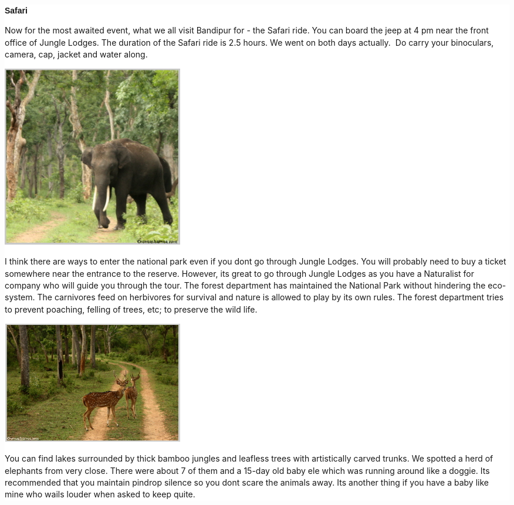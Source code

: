 <span style="font-family:arial;"><strong>Safari</strong></span>

Now for the most awaited event, what we all visit Bandipur for - the Safari ride. You can board the jeep at 4 pm near the front office of Jungle Lodges. The duration of the Safari ride is 2.5 hours. We went on both days actually.  Do carry your binoculars, camera, cap, jacket and water along.

<img class="alignnone size-medium wp-image-1590" title="tusker" src="/2009/06/tusker.jpg?w=299&h=300" alt="tusker" width="299" height="300" />

I think there are ways to enter the national park even if you dont go through Jungle Lodges. You will probably need to buy a ticket somewhere near the entrance to the reserve. However, its great to go through Jungle Lodges as you have a Naturalist for company who will guide you through the tour. The forest department has maintained the National Park without hindering the eco-system. The carnivores feed on herbivores for survival and nature is allowed to play by its own rules. The forest department tries to prevent poaching, felling of trees, etc; to preserve the wild life.

<img class="alignnone size-medium wp-image-1591" title="twoantelopes" src="/2009/06/twoantelopes.jpg?w=300&h=201" alt="twoantelopes" width="300" height="201" />

You can find lakes surrounded by thick bamboo jungles and leafless trees with artistically carved trunks. We spotted a herd of elephants from very close. There were about 7 of them and a 15-day old baby ele which was running around like a doggie. Its recommended that you maintain pindrop silence so you dont scare the animals away. Its another thing if you have a baby like mine who wails louder when asked to keep quite.
